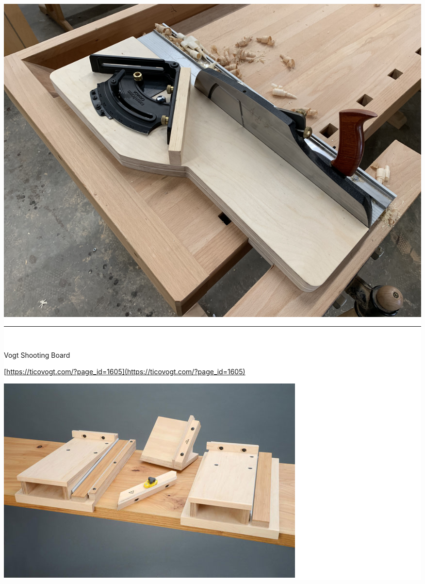 ![Veritas Shooting Board](/assets/images/shootingboard/veritasboard.jpg)

***
<br>

Vogt Shooting Board

[https://ticovogt.com/?page_id=1605](https://ticovogt.com/?page_id=1605)


![Vogt Shooting Board](/assets/images/shootingboard/vogt.jpg)
